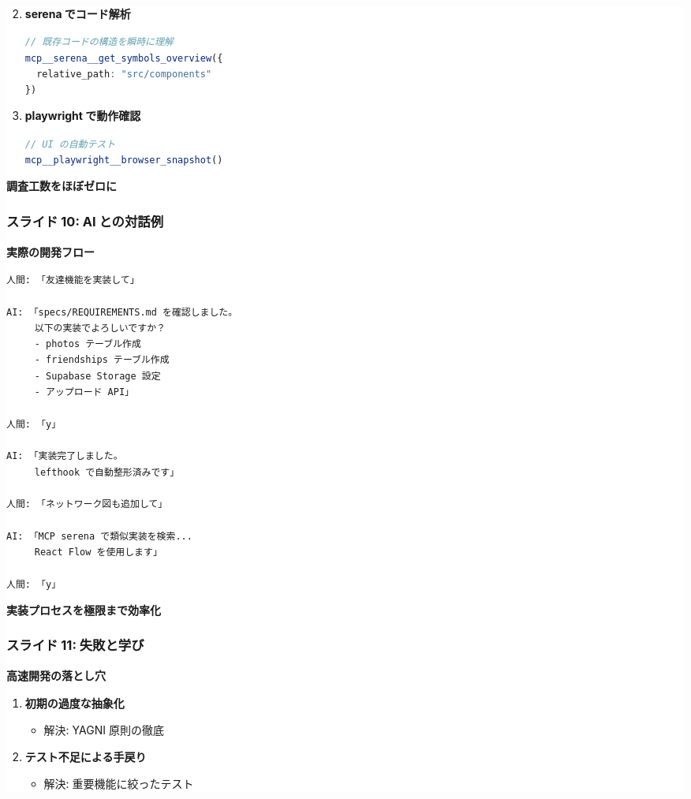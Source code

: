 2. **serena でコード解析**
   ```typescript
   // 既存コードの構造を瞬時に理解
   mcp__serena__get_symbols_overview({
     relative_path: "src/components"
   })
   ```

3. **playwright で動作確認**
   ```typescript
   // UI の自動テスト
   mcp__playwright__browser_snapshot()
   ```

**調査工数をほぼゼロに**

### スライド 10: AI との対話例

**実際の開発フロー**

```
人間: 「友達機能を実装して」

AI: 「specs/REQUIREMENTS.md を確認しました。
     以下の実装でよろしいですか？
     - photos テーブル作成
     - friendships テーブル作成
     - Supabase Storage 設定
     - アップロード API」

人間: 「y」

AI: 「実装完了しました。
     lefthook で自動整形済みです」

人間: 「ネットワーク図も追加して」

AI: 「MCP serena で類似実装を検索...
     React Flow を使用します」

人間: 「y」
```

**実装プロセスを極限まで効率化**

### スライド 11: 失敗と学び

**高速開発の落とし穴**

1. **初期の過度な抽象化**

   - 解決: YAGNI 原則の徹底

2. **テスト不足による手戻り**

   - 解決: 重要機能に絞ったテスト
